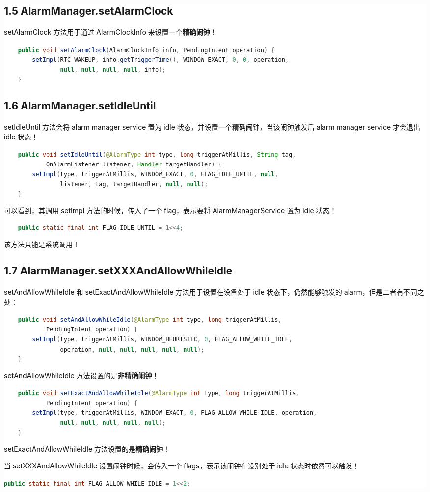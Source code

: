## 1.5 AlarmManager.setAlarmClock

setAlarmClock 方法用于通过 AlarmClockInfo 来设置一个**精确闹钟**！

```java
    public void setAlarmClock(AlarmClockInfo info, PendingIntent operation) {
        setImpl(RTC_WAKEUP, info.getTriggerTime(), WINDOW_EXACT, 0, 0, operation,
                null, null, null, null, info);
    }

```

## 1.6 AlarmManager.setIdleUntil

setIdleUntil 方法会将 alarm manager service 置为 idle 状态，并设置一个精确闹钟，当该闹钟触发后 alarm manager service 才会退出 idle 状态！

```java
    public void setIdleUntil(@AlarmType int type, long triggerAtMillis, String tag,
            OnAlarmListener listener, Handler targetHandler) {
        setImpl(type, triggerAtMillis, WINDOW_EXACT, 0, FLAG_IDLE_UNTIL, null,
                listener, tag, targetHandler, null, null);
    }
```
可以看到，其调用 setImpl 方法的时候，传入了一个 flag，表示要将 AlarmManagerService 置为 idle 状态！

```java
    public static final int FLAG_IDLE_UNTIL = 1<<4;
```
该方法只能是系统调用！

## 1.7 AlarmManager.setXXXAndAllowWhileIdle

setAndAllowWhileIdle 和 setExactAndAllowWhileIdle 方法用于设置在设备处于 idle 状态下，仍然能够触发的 alarm，但是二者有不同之处：

```java
    public void setAndAllowWhileIdle(@AlarmType int type, long triggerAtMillis,
            PendingIntent operation) {
        setImpl(type, triggerAtMillis, WINDOW_HEURISTIC, 0, FLAG_ALLOW_WHILE_IDLE,
                operation, null, null, null, null, null);
    }
```
setAndAllowWhileIdle 方法设置的是**非精确闹钟**！
```java
    public void setExactAndAllowWhileIdle(@AlarmType int type, long triggerAtMillis,
            PendingIntent operation) {
        setImpl(type, triggerAtMillis, WINDOW_EXACT, 0, FLAG_ALLOW_WHILE_IDLE, operation,
                null, null, null, null, null);
    }
```
setExactAndAllowWhileIdle 方法设置的是**精确闹钟**！

当 setXXXAndAllowWhileIdle 设置闹钟时候，会传入一个 flags，表示该闹钟在设别处于 idle 状态时依然可以触发！
```java
public static final int FLAG_ALLOW_WHILE_IDLE = 1<<2;
```
